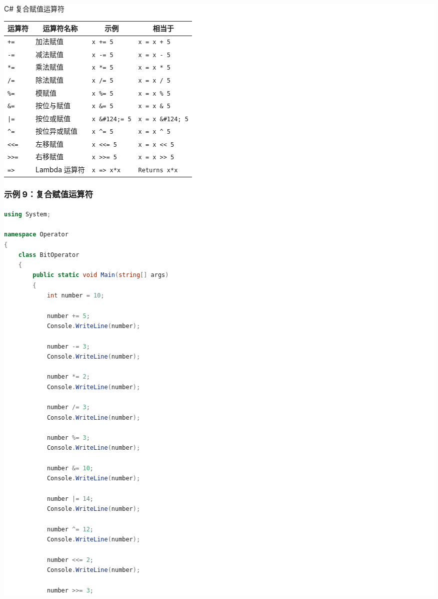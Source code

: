C# 复合赋值运算符

| 运算符 | 运算符名称 | 示例 | 相当于 |
| --- | --- | --- | --- |
| `+=` | 加法赋值 | `x += 5` | `x = x + 5` |
| `-=` | 减法赋值 | `x -= 5` | `x = x - 5` |
| `*=` | 乘法赋值 | `x *= 5` | `x = x * 5` |
| `/=` | 除法赋值 | `x /= 5` | `x = x / 5` |
| `%=` | 模赋值 | `x %= 5` | `x = x % 5` |
| `&=` | 按位与赋值 | `x &= 5` | `x = x & 5` |
| <code>&#124;=</code> | 按位或赋值 | `x &#124;= 5` | `x = x &#124; 5` |
| `^=` | 按位异或赋值 | `x ^= 5` | `x = x ^ 5` |
| `<<=` | 左移赋值 | `x <<= 5` | `x = x << 5` |
| `>>=` | 右移赋值 | `x >>= 5` | `x = x >> 5` |
| `=>` | Lambda 运算符 | `x => x*x` | `Returns x*x` |

### 示例 9：复合赋值运算符

```cs
using System;

namespace Operator
{
	class BitOperator
	{
		public static void Main(string[] args)
		{
			int number = 10;

			number += 5;
			Console.WriteLine(number);

			number -= 3;
			Console.WriteLine(number);

			number *= 2;
			Console.WriteLine(number);

			number /= 3;
			Console.WriteLine(number);

			number %= 3;
			Console.WriteLine(number);

			number &= 10;
			Console.WriteLine(number);

			number |= 14;
			Console.WriteLine(number);

			number ^= 12;
			Console.WriteLine(number);

			number <<= 2;
			Console.WriteLine(number);

			number >>= 3;
```